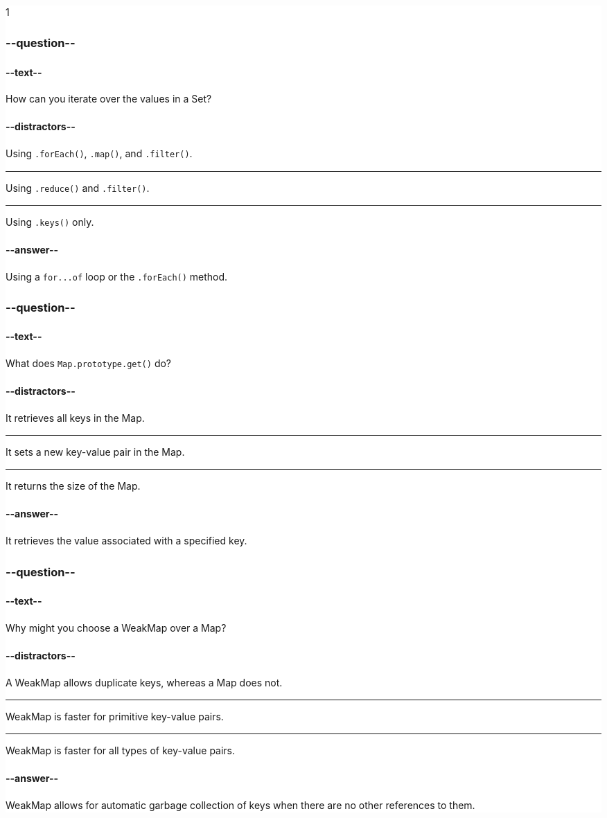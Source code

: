 1

### --question--

#### --text--

How can you iterate over the values in a Set?

#### --distractors--

Using `.forEach()`, `.map()`, and `.filter()`.

---

Using `.reduce()` and `.filter()`.

---

Using `.keys()` only.

#### --answer--

Using a `for...of` loop or the `.forEach()` method.

### --question--

#### --text--

What does `Map.prototype.get()` do?

#### --distractors--

It retrieves all keys in the Map.

---

It sets a new key-value pair in the Map.

---

It returns the size of the Map.

#### --answer--

It retrieves the value associated with a specified key.

### --question--

#### --text--

Why might you choose a WeakMap over a Map?

#### --distractors--

A WeakMap allows duplicate keys, whereas a Map does not.

---

WeakMap is faster for primitive key-value pairs.

---

WeakMap is faster for all types of key-value pairs.

#### --answer--

WeakMap allows for automatic garbage collection of keys when there are no other references to them.
